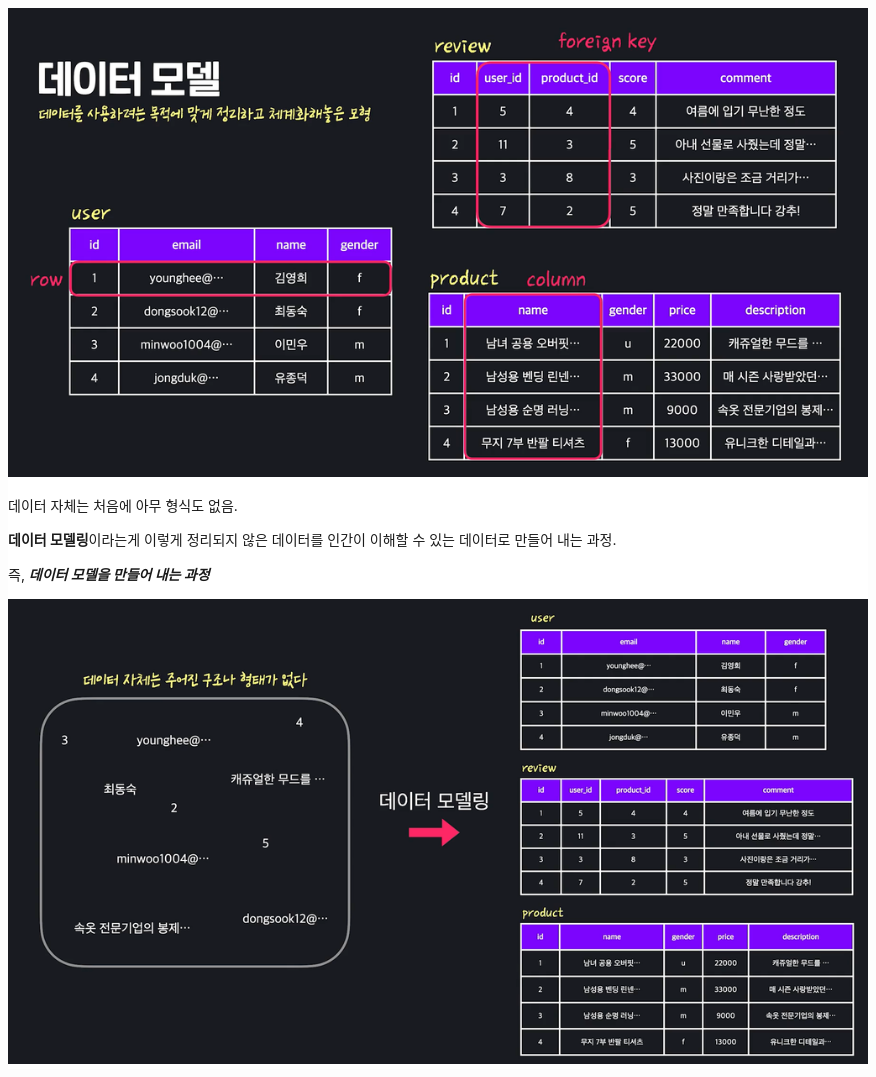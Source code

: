   ![3_1](./resources/3_4.png)

  데이터 자체는 처음에 아무 형식도 없음. 

  **데이터 모델링**이라는게 이렇게 정리되지 않은 데이터를 인간이 이해할 수 있는 데이터로 만들어 내는 과정. 

  즉, ***데이터 모델을 만들어 내는 과정***

  ![3_1](./resources/3_5.png)
